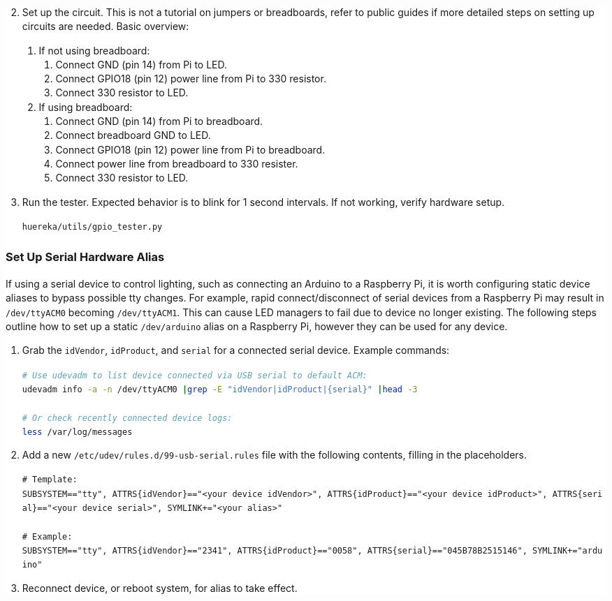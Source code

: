 2. Set up the circuit. This is not a tutorial on jumpers or breadboards, refer to public guides if more detailed
steps on setting up circuits are needed. Basic overview:
   1. If not using breadboard:
      1. Connect GND (pin 14) from Pi to LED.
      2. Connect GPIO18 (pin 12) power line from Pi to 330 resistor.
      3. Connect 330 resistor to LED.
   2. If using breadboard:
      1. Connect GND (pin 14) from Pi to breadboard.
      2. Connect breadboard GND to LED.
      3. Connect GPIO18 (pin 12) power line from Pi to breadboard.
      4. Connect power line from breadboard to 330 resister.
      5. Connect 330 resistor to LED.

3. Run the tester. Expected behavior is to blink for 1 second intervals. If not working, verify hardware setup.
   ```
   huereka/utils/gpio_tester.py
   ```


### Set Up Serial Hardware Alias

If using a serial device to control lighting, such as connecting an Arduino to a Raspberry Pi, it is worth
configuring static device aliases to bypass possible tty changes. For example, rapid connect/disconnect of
serial devices from a Raspberry Pi may result in `/dev/ttyACM0` becoming `/dev/ttyACM1`. This can cause
LED managers to fail due to device no longer existing. The following steps outline how to set up a
static `/dev/arduino` alias on a Raspberry Pi, however they can be used for any device.

1. Grab the `idVendor`, `idProduct`, and `serial` for a connected serial device. Example commands:
   ```bash
   # Use udevadm to list device connected via USB serial to default ACM:
   udevadm info -a -n /dev/ttyACM0 |grep -E "idVendor|idProduct|{serial}" |head -3

   # Or check recently connected device logs:
   less /var/log/messages
   ```

2. Add a new `/etc/udev/rules.d/99-usb-serial.rules` file with the following contents, filling in the placeholders.
   ```
   # Template:
   SUBSYSTEM=="tty", ATTRS{idVendor}=="<your device idVendor>", ATTRS{idProduct}=="<your device idProduct>", ATTRS{serial}=="<your device serial>", SYMLINK+="<your alias>"

   # Example:
   SUBSYSTEM=="tty", ATTRS{idVendor}=="2341", ATTRS{idProduct}=="0058", ATTRS{serial}=="045B78B2515146", SYMLINK+="arduino"
   ```

3. Reconnect device, or reboot system, for alias to take effect.
